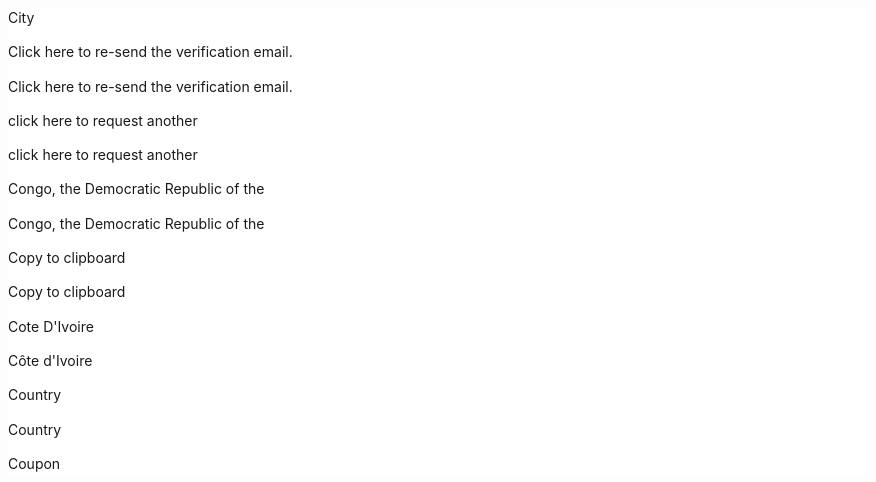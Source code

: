 </td><td width="50%">

City

</td></tr>
<tr><td width="50%">

Click here to re-send the verification email.

</td><td width="50%">

Click here to re-send the verification email.

</td></tr>
<tr><td width="50%">

click here to request another

</td><td width="50%">

click here to request another

</td></tr>
<tr><td width="50%">

Congo, the Democratic Republic of the

</td><td width="50%">

Congo, the Democratic Republic of the

</td></tr>
<tr><td width="50%">

Copy to clipboard

</td><td width="50%">

Copy to clipboard

</td></tr>
<tr><td width="50%">

Cote D'Ivoire

</td><td width="50%">

Côte d'Ivoire

</td></tr>
<tr><td width="50%">

Country

</td><td width="50%">

Country

</td></tr>
<tr><td width="50%">

Coupon

</td><td width="50%">
